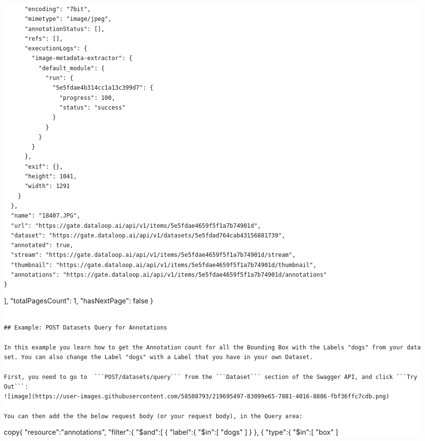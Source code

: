           "encoding": "7bit",
          "mimetype": "image/jpeg",
          "annotationStatus": [],
          "refs": [],
          "executionLogs": {
            "image-metadata-extractor": {
              "default_module": {
                "run": {
                  "5e5fdae4b314cc1a13c399d7": {
                    "progress": 100,
                    "status": "success"
                  }
                }
              }
            }
          },
          "exif": {},
          "height": 1041,
          "width": 1291
        }
      },
      "name": "18407.JPG",
      "url": "https://gate.dataloop.ai/api/v1/items/5e5fdae4659f5f1a7b74901d",
      "dataset": "https://gate.dataloop.ai/api/v1/datasets/5e5fdad764cab43156881739",
      "annotated": true,
      "stream": "https://gate.dataloop.ai/api/v1/items/5e5fdae4659f5f1a7b74901d/stream",
      "thumbnail": "https://gate.dataloop.ai/api/v1/items/5e5fdae4659f5f1a7b74901d/thumbnail",
      "annotations": "https://gate.dataloop.ai/api/v1/items/5e5fdae4659f5f1a7b74901d/annotations"
    }
  ],
  "totalPagesCount": 1,
  "hasNextPage": false
}
```

## Example: POST Datasets Query for Annotations

In this example you learn how to get the Annotation count for all the Bounding Box with the Labels "dogs" from your dataset. You can also change the Label "dogs" with a Label that you have in your own Dataset.

First, you need to go to  ```POST/datasets/query``` from the ```Dataset``` section of the Swagger API, and click ```Try Out```:
![image](https://user-images.githubusercontent.com/58508793/219695497-83099e65-7881-4016-8886-fbf36ffc7cdb.png)

You can then add the the below request body (or your request body), in the Query area:
```
copy{
   "resource":"annotations",
   "filter":{
      "$and":[
         {
            "label":{
               "$in":[
                  "dogs"
               ]
            }
         },
         {
            "type":{
               "$in":[
                  "box"
               ]